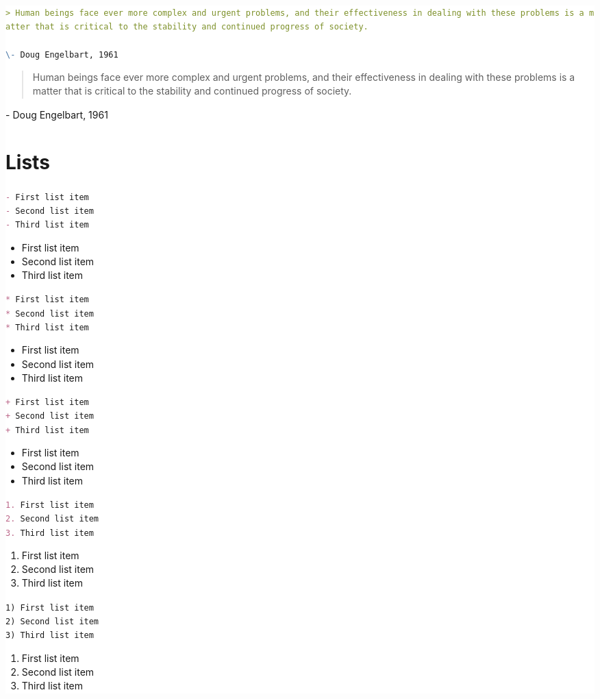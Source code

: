 ```markdown
> Human beings face ever more complex and urgent problems, and their effectiveness in dealing with these problems is a matter that is critical to the stability and continued progress of society.

\- Doug Engelbart, 1961
```
> Human beings face ever more complex and urgent problems, and their effectiveness in dealing with these problems is a matter that is critical to the stability and continued progress of society.

\- Doug Engelbart, 1961

# Lists

```markdown
- First list item
- Second list item
- Third list item
```
- First list item
- Second list item
- Third list item

```markdown
* First list item
* Second list item
* Third list item
```
* First list item
* Second list item
* Third list item

```markdown
+ First list item
+ Second list item
+ Third list item
```
+ First list item
+ Second list item
+ Third list item

```markdown
1. First list item
2. Second list item
3. Third list item
```
1. First list item
2. Second list item
3. Third list item

```markdown
1) First list item
2) Second list item
3) Third list item
```
1) First list item
2) Second list item
3) Third list item
